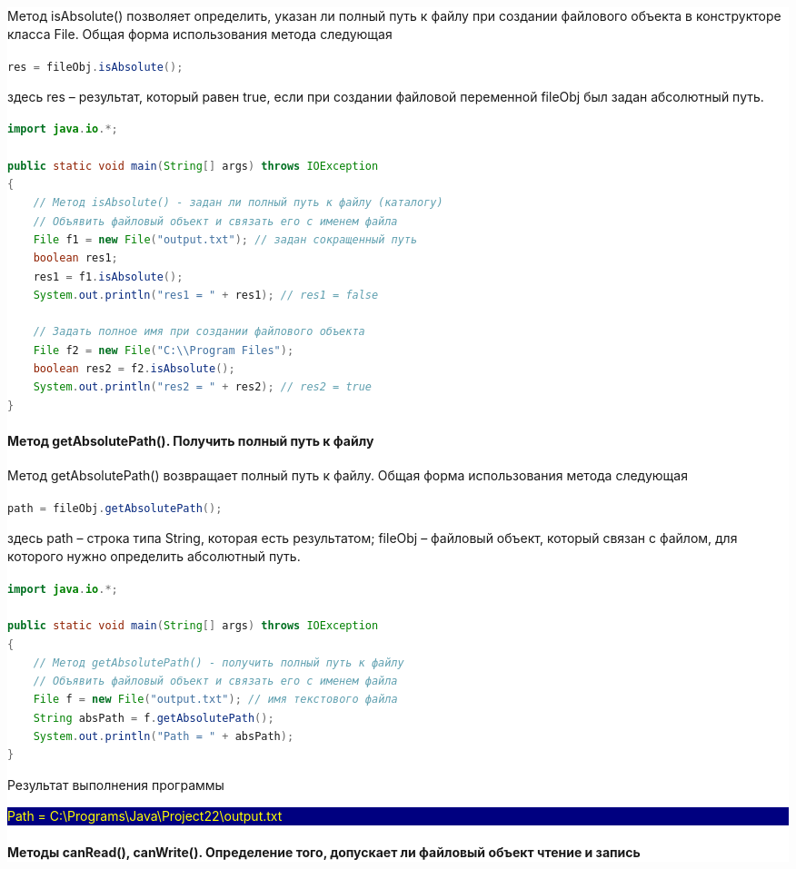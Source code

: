 Метод isAbsolute() позволяет определить, указан ли полный путь к файлу при создании файлового объекта в конструкторе класса File. Общая форма использования метода следующая
```java
res = fileObj.isAbsolute();
```
здесь
    res – результат, который равен true, если при создании файловой переменной fileObj был задан абсолютный путь.
```java
import java.io.*;

public static void main(String[] args) throws IOException
{
	// Метод isAbsolute() - задан ли полный путь к файлу (каталогу)
	// Объявить файловый объект и связать его с именем файла
	File f1 = new File("output.txt"); // задан сокращенный путь
	boolean res1;
	res1 = f1.isAbsolute();
	System.out.println("res1 = " + res1); // res1 = false

	// Задать полное имя при создании файлового объекта
	File f2 = new File("C:\\Program Files");
	boolean res2 = f2.isAbsolute();
	System.out.println("res2 = " + res2); // res2 = true
}
```
#### Метод getAbsolutePath(). Получить полный путь к файлу ####

Метод getAbsolutePath() возвращает полный путь к файлу. Общая форма использования метода следующая
```java
path = fileObj.getAbsolutePath();
```
здесь
    path – строка типа String, которая есть результатом;
    fileObj – файловый объект, который связан с файлом, для которого нужно определить абсолютный путь.
```java
import java.io.*;

public static void main(String[] args) throws IOException
{
	// Метод getAbsolutePath() - получить полный путь к файлу
	// Объявить файловый объект и связать его с именем файла
	File f = new File("output.txt"); // имя текстового файла
	String absPath = f.getAbsolutePath();
	System.out.println("Path = " + absPath);
}
```
Результат выполнения программы
<p style="background-color: navy; color: yellow">Path = C:\Programs\Java\Project22\output.txt</p>

#### Методы canRead(), canWrite(). Определение того, допускает ли файловый объект чтение и запись ####
